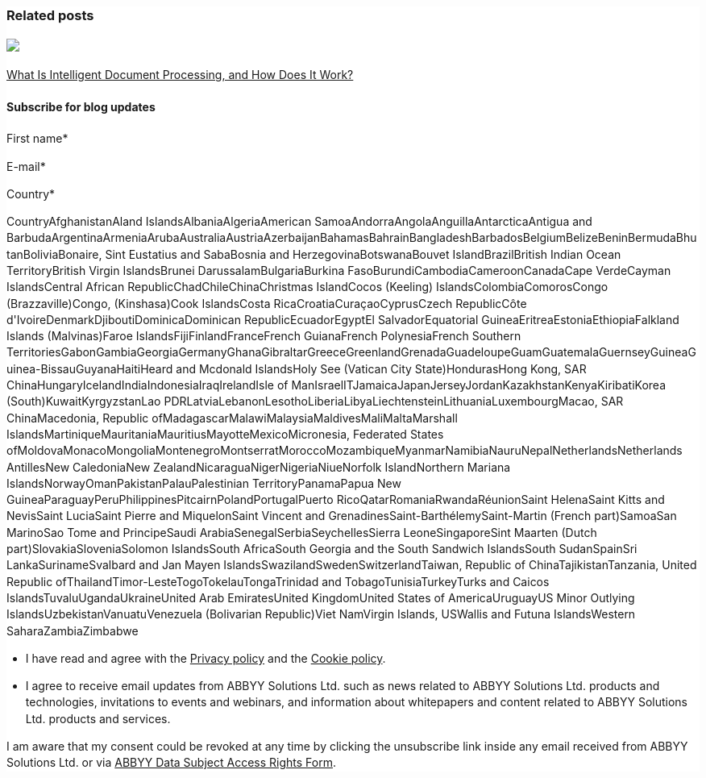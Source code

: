 
### Related posts

![](https://static1.abbyy.com/abbyycommedia/37736/idp-scheme-848x444-b.png) 

[What Is Intelligent Document Processing, and How Does It Work?](https://tools.techidaily.com/abbyy/products/) 

#### Subscribe for blog updates

First name\*

E-mail\*

Сountry\*

СountryAfghanistanAland IslandsAlbaniaAlgeriaAmerican SamoaAndorraAngolaAnguillaAntarcticaAntigua and BarbudaArgentinaArmeniaArubaAustraliaAustriaAzerbaijanBahamasBahrainBangladeshBarbadosBelgiumBelizeBeninBermudaBhutanBoliviaBonaire, Sint Eustatius and SabaBosnia and HerzegovinaBotswanaBouvet IslandBrazilBritish Indian Ocean TerritoryBritish Virgin IslandsBrunei DarussalamBulgariaBurkina FasoBurundiCambodiaCameroonCanadaCape VerdeCayman IslandsCentral African RepublicChadChileChinaChristmas IslandCocos (Keeling) IslandsColombiaComorosCongo (Brazzaville)Congo, (Kinshasa)Cook IslandsCosta RicaCroatiaCuraçaoCyprusCzech RepublicCôte d'IvoireDenmarkDjiboutiDominicaDominican RepublicEcuadorEgyptEl SalvadorEquatorial GuineaEritreaEstoniaEthiopiaFalkland Islands (Malvinas)Faroe IslandsFijiFinlandFranceFrench GuianaFrench PolynesiaFrench Southern TerritoriesGabonGambiaGeorgiaGermanyGhanaGibraltarGreeceGreenlandGrenadaGuadeloupeGuamGuatemalaGuernseyGuineaGuinea-BissauGuyanaHaitiHeard and Mcdonald IslandsHoly See (Vatican City State)HondurasHong Kong, SAR ChinaHungaryIcelandIndiaIndonesiaIraqIrelandIsle of ManIsraelITJamaicaJapanJerseyJordanKazakhstanKenyaKiribatiKorea (South)KuwaitKyrgyzstanLao PDRLatviaLebanonLesothoLiberiaLibyaLiechtensteinLithuaniaLuxembourgMacao, SAR ChinaMacedonia, Republic ofMadagascarMalawiMalaysiaMaldivesMaliMaltaMarshall IslandsMartiniqueMauritaniaMauritiusMayotteMexicoMicronesia, Federated States ofMoldovaMonacoMongoliaMontenegroMontserratMoroccoMozambiqueMyanmarNamibiaNauruNepalNetherlandsNetherlands AntillesNew CaledoniaNew ZealandNicaraguaNigerNigeriaNiueNorfolk IslandNorthern Mariana IslandsNorwayOmanPakistanPalauPalestinian TerritoryPanamaPapua New GuineaParaguayPeruPhilippinesPitcairnPolandPortugalPuerto RicoQatarRomaniaRwandaRéunionSaint HelenaSaint Kitts and NevisSaint LuciaSaint Pierre and MiquelonSaint Vincent and GrenadinesSaint-BarthélemySaint-Martin (French part)SamoaSan MarinoSao Tome and PrincipeSaudi ArabiaSenegalSerbiaSeychellesSierra LeoneSingaporeSint Maarten (Dutch part)SlovakiaSloveniaSolomon IslandsSouth AfricaSouth Georgia and the South Sandwich IslandsSouth SudanSpainSri LankaSurinameSvalbard and Jan Mayen IslandsSwazilandSwedenSwitzerlandTaiwan, Republic of ChinaTajikistanTanzania, United Republic ofThailandTimor-LesteTogoTokelauTongaTrinidad and TobagoTunisiaTurkeyTurks and Caicos IslandsTuvaluUgandaUkraineUnited Arab EmiratesUnited KingdomUnited States of AmericaUruguayUS Minor Outlying IslandsUzbekistanVanuatuVenezuela (Bolivarian Republic)Viet NamVirgin Islands, USWallis and Futuna IslandsWestern SaharaZambiaZimbabwe

* I have read and agree with the [Privacy policy](https://tools.techidaily.com/abbyy/products/) and the [Cookie policy](https://tools.techidaily.com/abbyy/products/).

* I agree to receive email updates from ABBYY Solutions Ltd. such as news related to ABBYY Solutions Ltd. products and technologies, invitations to events and webinars, and information about whitepapers and content related to ABBYY Solutions Ltd. products and services.  
    
I am aware that my consent could be revoked at any time by clicking the unsubscribe link inside any email received from ABBYY Solutions Ltd. or via [ABBYY Data Subject Access Rights Form](https://tools.techidaily.com/abbyy/products/).
